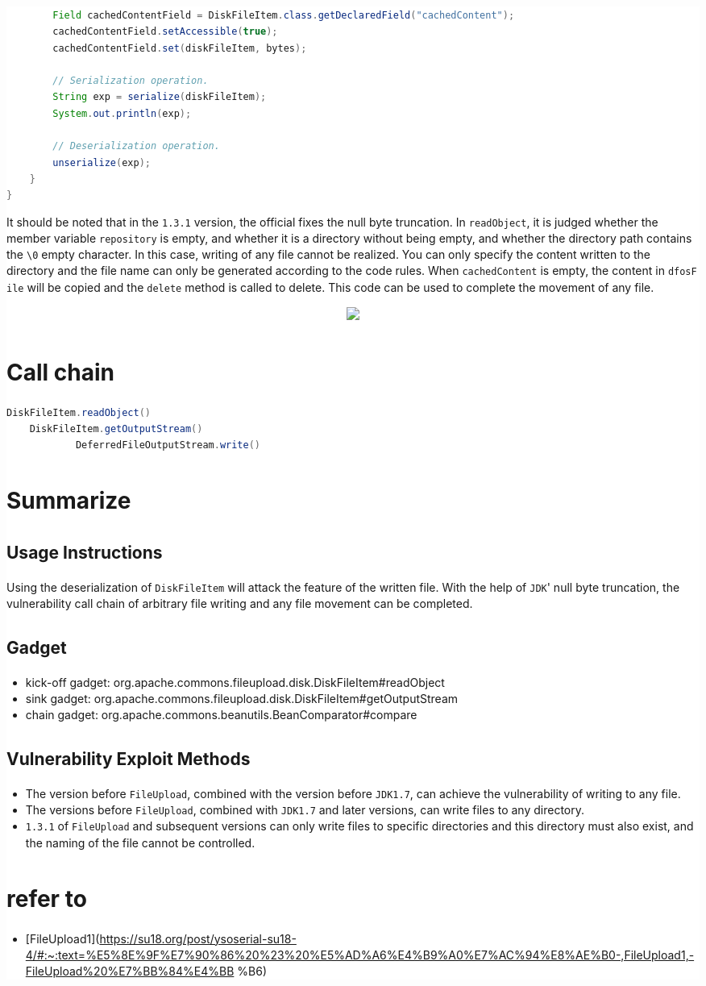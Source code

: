 ```java
        Field cachedContentField = DiskFileItem.class.getDeclaredField("cachedContent");
        cachedContentField.setAccessible(true);
        cachedContentField.set(diskFileItem, bytes);

        // Serialization operation.
        String exp = serialize(diskFileItem);
        System.out.println(exp);

        // Deserialization operation.
        unserialize(exp);
    }
}
```

It should be noted that in the `1.3.1` version, the official fixes the null byte truncation. In `readObject`, it is judged whether the member variable `repository` is empty, and whether it is a directory without being empty, and whether the directory path contains the `\0` empty character. In this case, writing of any file cannot be realized. You can only specify the content written to the directory and the file name can only be generated according to the code rules. When `cachedContent` is empty, the content in `dfosFile` will be copied and the `delete` method is called to delete. This code can be used to complete the movement of any file.

<div align=center><img src="./images/1.png"></div>

# Call chain
```java
DiskFileItem.readObject()
    DiskFileItem.getOutputStream()
            DeferredFileOutputStream.write()
```

# Summarize
## Usage Instructions
Using the deserialization of `DiskFileItem` will attack the feature of the written file. With the help of `JDK`' null byte truncation, the vulnerability call chain of arbitrary file writing and any file movement can be completed.

## Gadget
 - kick-off gadget: org.apache.commons.fileupload.disk.DiskFileItem#readObject
 - sink gadget: org.apache.commons.fileupload.disk.DiskFileItem#getOutputStream
 - chain gadget: org.apache.commons.beanutils.BeanComparator#compare

## Vulnerability Exploit Methods
 - The version before `FileUpload`, combined with the version before `JDK1.7`, can achieve the vulnerability of writing to any file.
 - The versions before `FileUpload`, combined with `JDK1.7` and later versions, can write files to any directory.
 - `1.3.1` of `FileUpload` and subsequent versions can only write files to specific directories and this directory must also exist, and the naming of the file cannot be controlled.

# refer to
 - [FileUpload1](https://su18.org/post/ysoserial-su18-4/#:~:text=%E5%8E%9F%E7%90%86%20%23%20%E5%AD%A6%E4%B9%A0%E7%AC%94%E8%AE%B0-,FileUpload1,-FileUpload%20%E7%BB%84%E4%BB
%B6)
